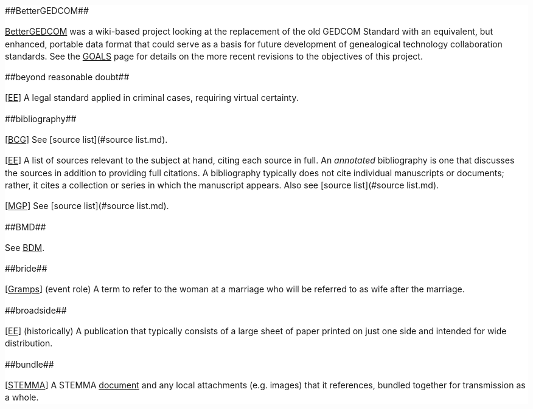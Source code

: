 
<a name="BetterGEDCOM.md"></a>

##BetterGEDCOM##

[BetterGEDCOM](http://bettergedcom.wikispaces.com/home) was a wiki-based project looking at the replacement of the old GEDCOM Standard with an equivalent, but enhanced, portable data format that could serve as a basis for future development of genealogical technology collaboration standards. See the [GOALS](http://bettergedcom.wikispaces.com/GOALS) page for details on the more recent revisions to the objectives of this project.


<a name="beyond reasonable doubt.md"></a>

##beyond reasonable doubt##

\[[EE](#EE)\]  A legal standard applied in criminal cases, requiring virtual certainty.


<a name="bibliography.md"></a>

##bibliography##

\[[BCG](#BCG)\] See [source list](#source list.md).

\[[EE](#EE)\]  A list of sources relevant to the subject at hand, citing each source in full. An *annotated* bibliography is one that discusses the sources in addition to providing full citations. A bibliography typically does not cite individual manuscripts or documents; rather, it cites a collection or series in which the manuscript appears. Also see [source list](#source list.md).

\[[MGP](#MGP)\] See [source list](#source list.md).


<a name="BMD.md"></a>

##BMD##

See [BDM](#BDM.md).


<a name="bride.md"></a>

##bride##

\[[Gramps](#Gramps)\] (event role) A term to refer to the woman at a marriage who will be referred to as wife after the marriage.


<a name="broadside.md"></a>

##broadside##

\[[EE](#EE)\]  (historically) A publication that typically consists of a large sheet of paper printed on just one side and intended for wide distribution.


<a name="bundle.md"></a>

##bundle##

\[[STEMMA](#STEMMA)\] A STEMMA [document](#document.md) and any local attachments (e.g. images) that it references, bundled together for transmission as a whole.


<a name="calendar.md"></a>
